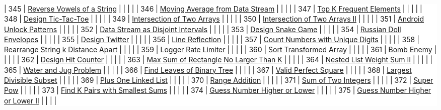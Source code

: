 | 345  | [Reverse Vowels of a String](https://leetcode-cn.com/problems/reverse-vowels-of-a-string) |                                          |                                        |           |
| 346  | [Moving Average from Data Stream](https://leetcode-cn.com/problems/moving-average-from-data-stream) |                                          |                                        |           |
| 347  | [Top K Frequent Elements](https://leetcode-cn.com/problems/top-k-frequent-elements) |                                          |                                        |           |
| 348  | [Design Tic-Tac-Toe](https://leetcode-cn.com/problems/design-tic-tac-toe) |                                          |                                        |           |
| 349  | [Intersection of Two Arrays](https://leetcode-cn.com/problems/intersection-of-two-arrays) |                                          |                                        |           |
| 350  | [Intersection of Two Arrays II](https://leetcode-cn.com/problems/intersection-of-two-arrays-ii) |                                          |                                        |           |
| 351  | [Android Unlock Patterns](https://leetcode-cn.com/problems/android-unlock-patterns) |                                          |                                        |           |
| 352  | [Data Stream as Disjoint Intervals](https://leetcode-cn.com/problems/data-stream-as-disjoint-intervals) |                                          |                                        |           |
| 353  | [Design Snake Game](https://leetcode-cn.com/problems/design-snake-game) |                                          |                                        |           |
| 354  | [Russian Doll Envelopes](https://leetcode-cn.com/problems/russian-doll-envelopes) |                                          |                                        |           |
| 355  | [Design Twitter](https://leetcode-cn.com/problems/design-twitter) |                                          |                                        |           |
| 356  | [Line Reflection](https://leetcode-cn.com/problems/line-reflection) |                                          |                                        |           |
| 357  | [Count Numbers with Unique Digits](https://leetcode-cn.com/problems/count-numbers-with-unique-digits) |                                          |                                        |           |
| 358  | [Rearrange String k Distance Apart](https://leetcode-cn.com/problems/rearrange-string-k-distance-apart) |                                          |                                        |           |
| 359  | [Logger Rate Limiter](https://leetcode-cn.com/problems/logger-rate-limiter) |                                          |                                        |           |
| 360  | [Sort Transformed Array](https://leetcode-cn.com/problems/sort-transformed-array) |                                          |                                        |           |
| 361  | [Bomb Enemy](https://leetcode-cn.com/problems/bomb-enemy) |                                          |                                        |           |
| 362  | [Design Hit Counter](https://leetcode-cn.com/problems/design-hit-counter) |                                          |                                        |           |
| 363  | [Max Sum of Rectangle No Larger Than K](https://leetcode-cn.com/problems/max-sum-of-rectangle-no-larger-than-k) |                                          |                                        |           |
| 364  | [Nested List Weight Sum II](https://leetcode-cn.com/problems/nested-list-weight-sum-ii) |                                          |                                        |           |
| 365  | [Water and Jug Problem](https://leetcode-cn.com/problems/water-and-jug-problem) |                                          |                                        |           |
| 366  | [Find Leaves of Binary Tree](https://leetcode-cn.com/problems/find-leaves-of-binary-tree) |                                          |                                        |           |
| 367  | [Valid Perfect Square](https://leetcode-cn.com/problems/valid-perfect-square) |                                          |                                        |           |
| 368  | [Largest Divisible Subset](https://leetcode-cn.com/problems/largest-divisible-subset) |                                          |                                        |           |
| 369  | [Plus One Linked List](https://leetcode-cn.com/problems/plus-one-linked-list) |                                          |                                        |           |
| 370  | [Range Addition](https://leetcode-cn.com/problems/range-addition) |                                          |                                        |           |
| 371  | [Sum of Two Integers](https://leetcode-cn.com/problems/sum-of-two-integers) |                                          |                                        |           |
| 372  | [Super Pow](https://leetcode-cn.com/problems/super-pow) |                                          |                                        |           |
| 373  | [Find K Pairs with Smallest Sums](https://leetcode-cn.com/problems/find-k-pairs-with-smallest-sums) |                                          |                                        |           |
| 374  | [Guess Number Higher or Lower](https://leetcode-cn.com/problems/guess-number-higher-or-lower) |                                          |                                        |           |
| 375  | [Guess Number Higher or Lower II](https://leetcode-cn.com/problems/guess-number-higher-or-lower-ii) |                                          |                                        |           |